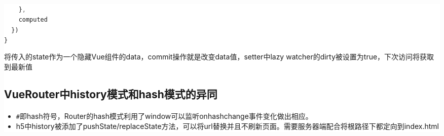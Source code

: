 ```js
    },
    computed
  })
}
```
将传入的state作为一个隐藏Vue组件的data，commit操作就是改变data值，setter中lazy watcher的dirty被设置为true，下次访问将获取到最新值


## VueRouter中history模式和hash模式的异同

* `#`即hash符号，Router的hash模式利用了window可以监听onhashchange事件变化做出相应。
* h5中history被添加了pushState/replaceState方法，可以将url替换并且不刷新页面。需要服务器端配合将根路径下都定向到index.html
